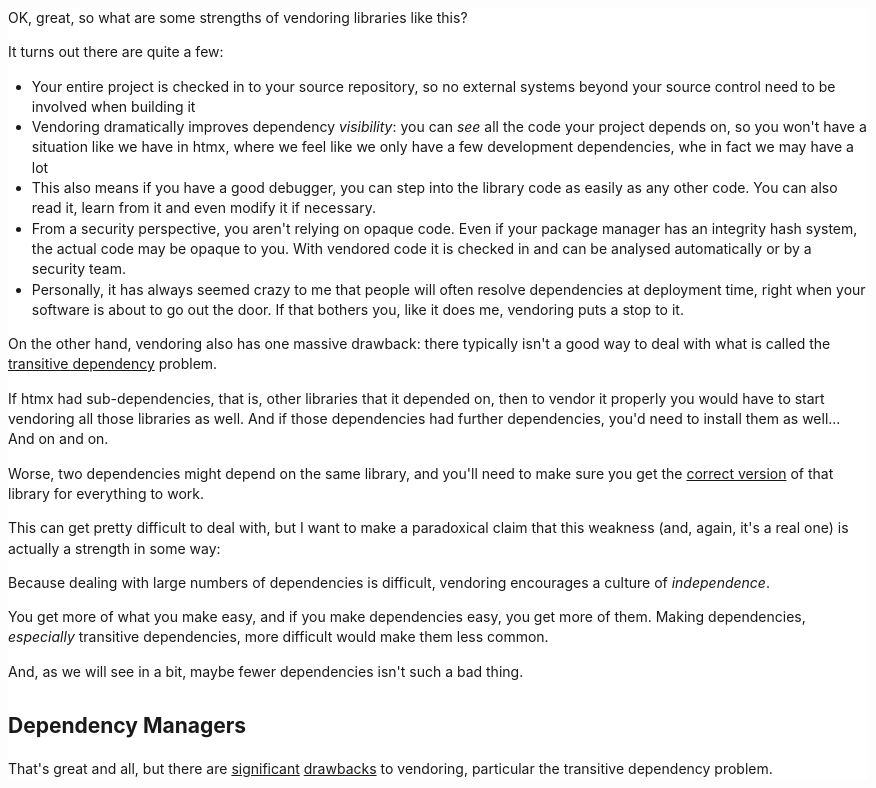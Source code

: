 OK, great, so what are some strengths of vendoring libraries like this?

It turns out there are quite a few:

* Your entire project is checked in to your source repository, so no external systems beyond your source control need
  to be involved when building it
* Vendoring dramatically improves dependency *visibility*: you can _see_ all the code your project depends on, so you
  won't have a situation like we have in htmx, where we feel like we only have a few development dependencies, whe in
  fact we may have a lot
* This also means if you have a good debugger, you can step into the library code as easily as any other code.  You
  can also read it, learn from it and even modify it if necessary.
* From a security perspective, you aren't relying on opaque code.  Even if your package manager has
  an integrity hash system, the actual code may be opaque to you.  With vendored code it is checked in and can be
  analysed automatically or by a security team.
* Personally, it has always seemed crazy to me that people will often resolve dependencies at deployment time, right
  when your software is about to go out the door.  If that bothers you, like it does me, vendoring puts a stop to it.

On the other hand, vendoring also has one massive drawback: there typically isn't a good way to deal with what is called
the [transitive dependency](https://en.wikipedia.org/wiki/Transitive_closure) problem.

If htmx had sub-dependencies, that is, other libraries that it depended on, then to vendor it properly you would have to
start vendoring all those libraries as well.  And if those dependencies had further dependencies, you'd need to install 
them as well... And on and on.  

Worse, two dependencies might depend on the same library, and you'll need to make sure you get the 
[correct version](https://en.wikipedia.org/wiki/Dependency_hell) of that library for everything to work.

This can get pretty difficult to deal with, but I want to make a paradoxical claim that this weakness (and, again, it's 
a real one) is actually a strength in some way:

Because dealing with large numbers of dependencies is difficult, vendoring encourages a culture of _independence_.

You get more of what you make easy, and if you make dependencies easy, you get more of them.  Making dependencies,
_especially_ transitive dependencies, more difficult would make them less common.

And, as we will see in a bit, maybe fewer dependencies isn't such a bad thing.

## Dependency Managers

That's great and all, but there are [significant](https://gist.github.com/datagrok/8577287)
[drawbacks](https://web.archive.org/web/20180216205752/http://blog.bithound.io/why-we-stopped-vendoring-our-npm-dependencies/)
to vendoring, particular the transitive dependency problem.
